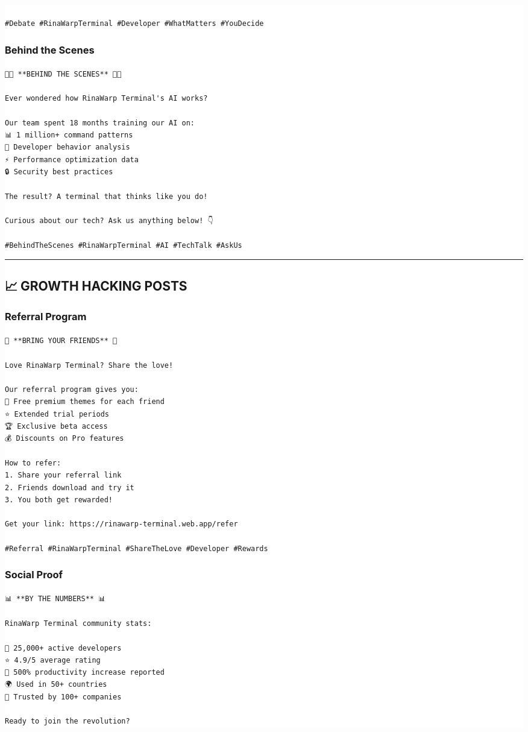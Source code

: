 ```

#Debate #RinaWarpTerminal #Developer #WhatMatters #YouDecide
```

### **Behind the Scenes**
```
👨‍💻 **BEHIND THE SCENES** 👩‍💻

Ever wondered how RinaWarp Terminal's AI works?

Our team spent 18 months training our AI on:
📊 1 million+ command patterns
🧠 Developer behavior analysis
⚡ Performance optimization data
🔒 Security best practices

The result? A terminal that thinks like you do!

Curious about our tech? Ask us anything below! 👇

#BehindTheScenes #RinaWarpTerminal #AI #TechTalk #AskUs
```

---

## 📈 **GROWTH HACKING POSTS**

### **Referral Program**
```
👥 **BRING YOUR FRIENDS** 👥

Love RinaWarp Terminal? Share the love!

Our referral program gives you:
🎁 Free premium themes for each friend
⭐ Extended trial periods
🏆 Exclusive beta access
💰 Discounts on Pro features

How to refer:
1. Share your referral link
2. Friends download and try it
3. You both get rewarded!

Get your link: https://rinawarp-terminal.web.app/refer

#Referral #RinaWarpTerminal #ShareTheLove #Developer #Rewards
```

### **Social Proof**
```
📊 **BY THE NUMBERS** 📊

RinaWarp Terminal community stats:

👥 25,000+ active developers
⭐ 4.9/5 average rating
🚀 500% productivity increase reported
🌍 Used in 50+ countries
💼 Trusted by 100+ companies

Ready to join the revolution?

```